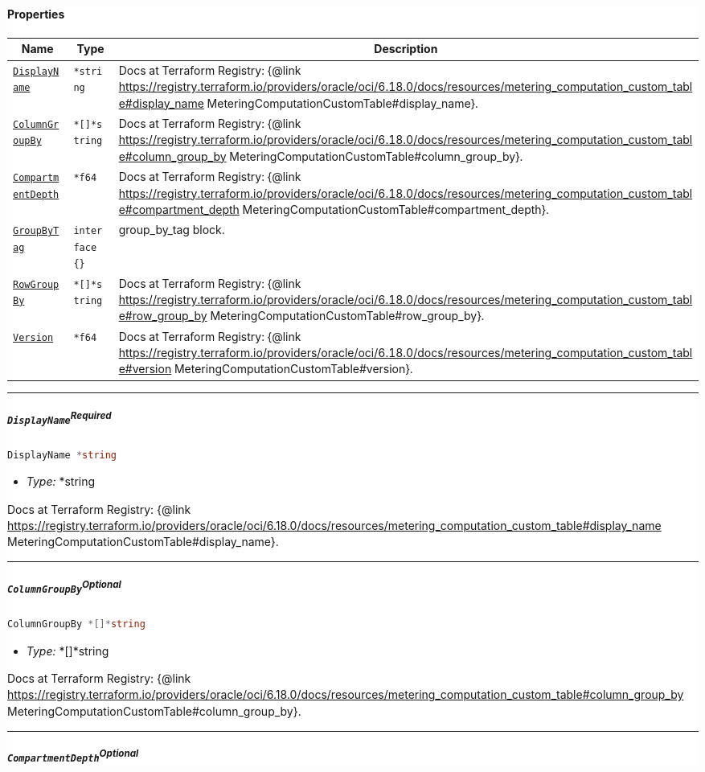 #### Properties <a name="Properties" id="Properties"></a>

| **Name** | **Type** | **Description** |
| --- | --- | --- |
| <code><a href="#rhizo-co-terraform-provider-oci.meteringComputationCustomTable.MeteringComputationCustomTableSavedCustomTable.property.displayName">DisplayName</a></code> | <code>*string</code> | Docs at Terraform Registry: {@link https://registry.terraform.io/providers/oracle/oci/6.18.0/docs/resources/metering_computation_custom_table#display_name MeteringComputationCustomTable#display_name}. |
| <code><a href="#rhizo-co-terraform-provider-oci.meteringComputationCustomTable.MeteringComputationCustomTableSavedCustomTable.property.columnGroupBy">ColumnGroupBy</a></code> | <code>*[]*string</code> | Docs at Terraform Registry: {@link https://registry.terraform.io/providers/oracle/oci/6.18.0/docs/resources/metering_computation_custom_table#column_group_by MeteringComputationCustomTable#column_group_by}. |
| <code><a href="#rhizo-co-terraform-provider-oci.meteringComputationCustomTable.MeteringComputationCustomTableSavedCustomTable.property.compartmentDepth">CompartmentDepth</a></code> | <code>*f64</code> | Docs at Terraform Registry: {@link https://registry.terraform.io/providers/oracle/oci/6.18.0/docs/resources/metering_computation_custom_table#compartment_depth MeteringComputationCustomTable#compartment_depth}. |
| <code><a href="#rhizo-co-terraform-provider-oci.meteringComputationCustomTable.MeteringComputationCustomTableSavedCustomTable.property.groupByTag">GroupByTag</a></code> | <code>interface{}</code> | group_by_tag block. |
| <code><a href="#rhizo-co-terraform-provider-oci.meteringComputationCustomTable.MeteringComputationCustomTableSavedCustomTable.property.rowGroupBy">RowGroupBy</a></code> | <code>*[]*string</code> | Docs at Terraform Registry: {@link https://registry.terraform.io/providers/oracle/oci/6.18.0/docs/resources/metering_computation_custom_table#row_group_by MeteringComputationCustomTable#row_group_by}. |
| <code><a href="#rhizo-co-terraform-provider-oci.meteringComputationCustomTable.MeteringComputationCustomTableSavedCustomTable.property.version">Version</a></code> | <code>*f64</code> | Docs at Terraform Registry: {@link https://registry.terraform.io/providers/oracle/oci/6.18.0/docs/resources/metering_computation_custom_table#version MeteringComputationCustomTable#version}. |

---

##### `DisplayName`<sup>Required</sup> <a name="DisplayName" id="rhizo-co-terraform-provider-oci.meteringComputationCustomTable.MeteringComputationCustomTableSavedCustomTable.property.displayName"></a>

```go
DisplayName *string
```

- *Type:* *string

Docs at Terraform Registry: {@link https://registry.terraform.io/providers/oracle/oci/6.18.0/docs/resources/metering_computation_custom_table#display_name MeteringComputationCustomTable#display_name}.

---

##### `ColumnGroupBy`<sup>Optional</sup> <a name="ColumnGroupBy" id="rhizo-co-terraform-provider-oci.meteringComputationCustomTable.MeteringComputationCustomTableSavedCustomTable.property.columnGroupBy"></a>

```go
ColumnGroupBy *[]*string
```

- *Type:* *[]*string

Docs at Terraform Registry: {@link https://registry.terraform.io/providers/oracle/oci/6.18.0/docs/resources/metering_computation_custom_table#column_group_by MeteringComputationCustomTable#column_group_by}.

---

##### `CompartmentDepth`<sup>Optional</sup> <a name="CompartmentDepth" id="rhizo-co-terraform-provider-oci.meteringComputationCustomTable.MeteringComputationCustomTableSavedCustomTable.property.compartmentDepth"></a>
